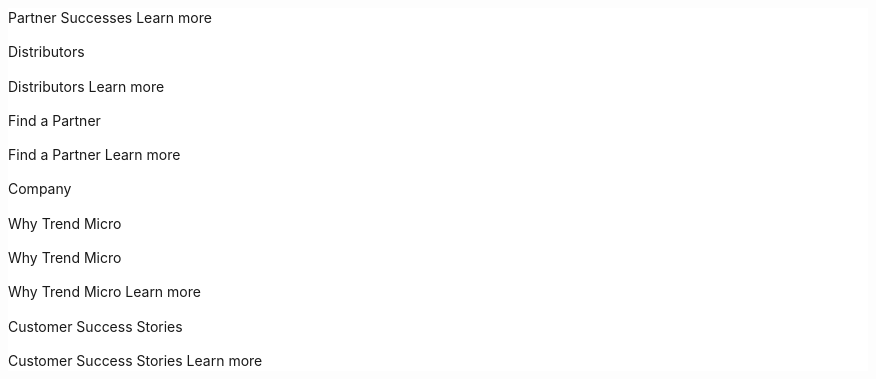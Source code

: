 

Partner Successes
Learn more








Distributors





Distributors
Learn more








Find a Partner





Find a Partner
Learn more












Company



Why Trend Micro





Why Trend Micro





Why Trend Micro
Learn more








Customer Success Stories





Customer Success Stories
Learn more
